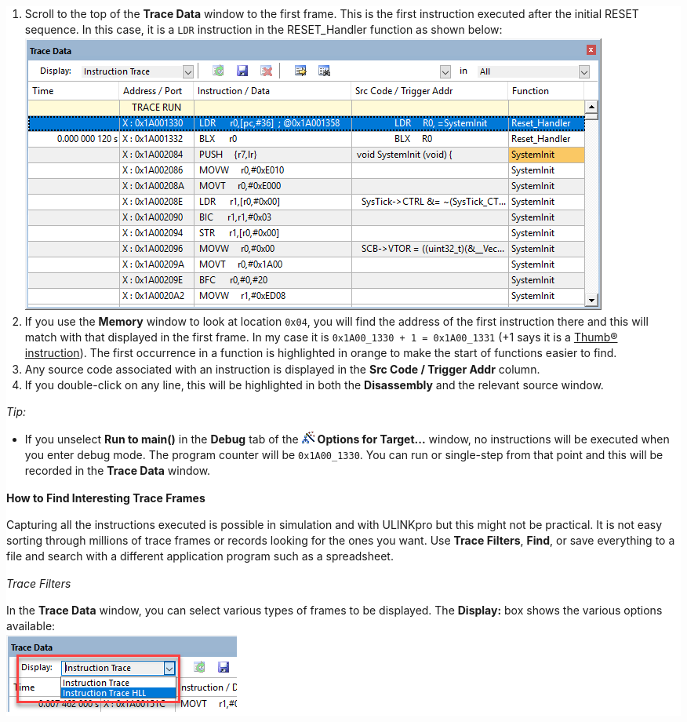 1. Scroll to the top of the **Trace Data** window to the first frame. This is the first instruction executed after the initial RESET sequence. In this case, it is a `LDR` instruction in the RESET_Handler function as shown below:  
   ![ETM Trace from Reset](./images/etm_trace_from_reset.png)
2. If you use the **Memory** window to look at location `0x04`, you will find the address of the first instruction there and this will match with that displayed in the first frame. In my case it is `0x1A00_1330 + 1 = 0x1A00_1331` (+1 says it is a [Thumb&reg; instruction](https://developer.arm.com/documentation/ddi0210/c/Introduction/Architecture/The-Thumb-instruction-set)). The first occurrence in a function is highlighted in orange to make the start of functions easier to find.
3. Any source code associated with an instruction is displayed in the **Src Code / Trigger Addr** column.
4. If you double-click on any line, this will be highlighted in both the **Disassembly** and the relevant source window.

*Tip:*

- If you unselect **Run to main()** in the **Debug** tab of the ![Options for Target](./images/b_uv4_target_options.png) **Options for Target...** window, no instructions will be executed when you enter debug mode. The program counter will be `0x1A00_1330`. You can run or single-step from that point and this will be recorded in the **Trace Data** window.

**How to Find Interesting Trace Frames**

Capturing all the instructions executed is possible in simulation and with ULINKpro but this might not be practical. It is not easy sorting through millions of trace frames or records looking for the ones you want. Use **Trace Filters**, **Find**, or save everything to a file and search with a different application program such as a spreadsheet.

*Trace Filters*

In the **Trace Data** window, you can select various types of frames to be displayed. The **Display:** box shows the various options available:  
![Trace Data Display Filtering](./images/trace_data_display.png)

